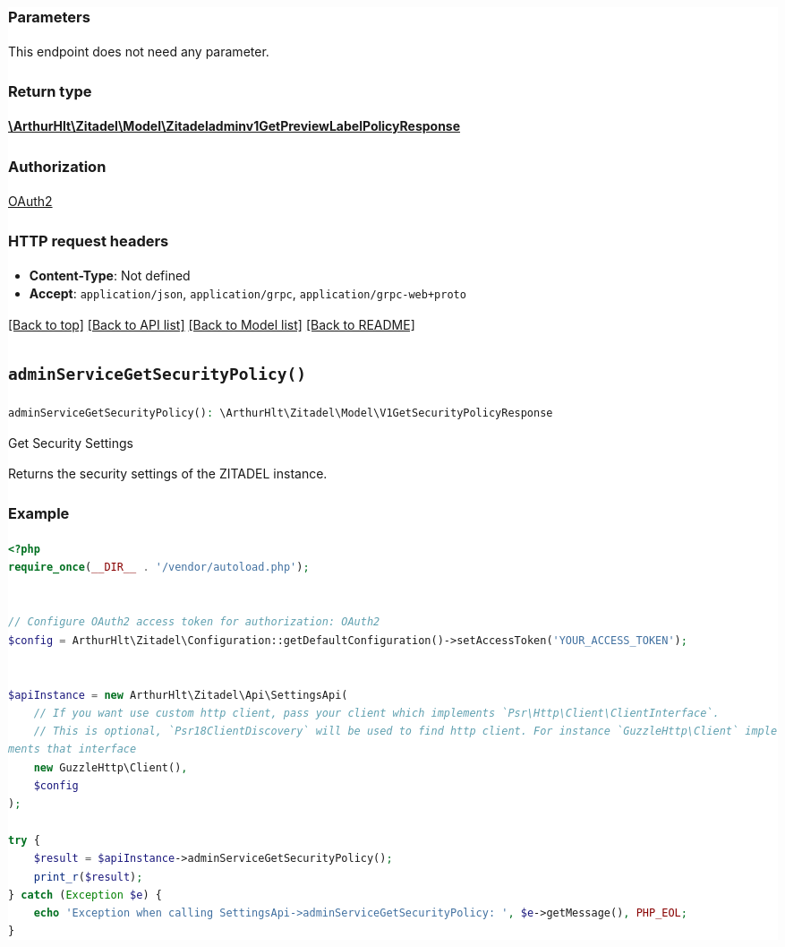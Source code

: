 ```php
```

### Parameters

This endpoint does not need any parameter.

### Return type

[**\ArthurHlt\Zitadel\Model\Zitadeladminv1GetPreviewLabelPolicyResponse**](../Model/Zitadeladminv1GetPreviewLabelPolicyResponse.md)

### Authorization

[OAuth2](../../README.md#OAuth2)

### HTTP request headers

- **Content-Type**: Not defined
- **Accept**: `application/json`, `application/grpc`, `application/grpc-web+proto`

[[Back to top]](#) [[Back to API list]](../../README.md#endpoints)
[[Back to Model list]](../../README.md#models)
[[Back to README]](../../README.md)

## `adminServiceGetSecurityPolicy()`

```php
adminServiceGetSecurityPolicy(): \ArthurHlt\Zitadel\Model\V1GetSecurityPolicyResponse
```

Get Security Settings

Returns the security settings of the ZITADEL instance.

### Example

```php
<?php
require_once(__DIR__ . '/vendor/autoload.php');


// Configure OAuth2 access token for authorization: OAuth2
$config = ArthurHlt\Zitadel\Configuration::getDefaultConfiguration()->setAccessToken('YOUR_ACCESS_TOKEN');


$apiInstance = new ArthurHlt\Zitadel\Api\SettingsApi(
    // If you want use custom http client, pass your client which implements `Psr\Http\Client\ClientInterface`.
    // This is optional, `Psr18ClientDiscovery` will be used to find http client. For instance `GuzzleHttp\Client` implements that interface
    new GuzzleHttp\Client(),
    $config
);

try {
    $result = $apiInstance->adminServiceGetSecurityPolicy();
    print_r($result);
} catch (Exception $e) {
    echo 'Exception when calling SettingsApi->adminServiceGetSecurityPolicy: ', $e->getMessage(), PHP_EOL;
}
```
